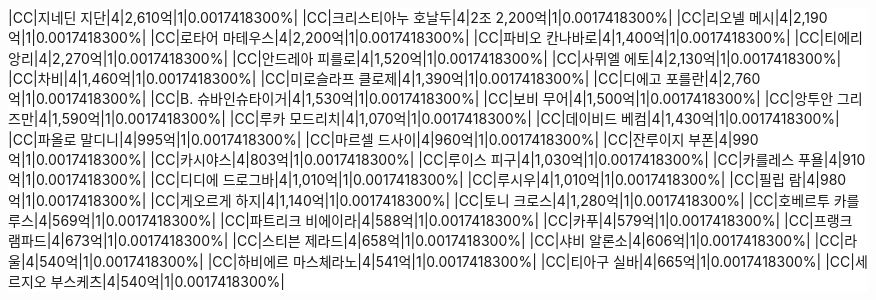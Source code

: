 |CC|지네딘 지단|4|2,610억|1|0.0017418300%|
|CC|크리스티아누 호날두|4|2조 2,200억|1|0.0017418300%|
|CC|리오넬 메시|4|2,190억|1|0.0017418300%|
|CC|로타어 마테우스|4|2,200억|1|0.0017418300%|
|CC|파비오 칸나바로|4|1,400억|1|0.0017418300%|
|CC|티에리 앙리|4|2,270억|1|0.0017418300%|
|CC|안드레아 피를로|4|1,520억|1|0.0017418300%|
|CC|사뮈엘 에토|4|2,130억|1|0.0017418300%|
|CC|차비|4|1,460억|1|0.0017418300%|
|CC|미로슬라프 클로제|4|1,390억|1|0.0017418300%|
|CC|디에고 포를란|4|2,760억|1|0.0017418300%|
|CC|B. 슈바인슈타이거|4|1,530억|1|0.0017418300%|
|CC|보비 무어|4|1,500억|1|0.0017418300%|
|CC|앙투안 그리즈만|4|1,590억|1|0.0017418300%|
|CC|루카 모드리치|4|1,070억|1|0.0017418300%|
|CC|데이비드 베컴|4|1,430억|1|0.0017418300%|
|CC|파올로 말디니|4|995억|1|0.0017418300%|
|CC|마르셀 드사이|4|960억|1|0.0017418300%|
|CC|잔루이지 부폰|4|990억|1|0.0017418300%|
|CC|카시야스|4|803억|1|0.0017418300%|
|CC|루이스 피구|4|1,030억|1|0.0017418300%|
|CC|카를레스 푸욜|4|910억|1|0.0017418300%|
|CC|디디에 드로그바|4|1,010억|1|0.0017418300%|
|CC|루시우|4|1,010억|1|0.0017418300%|
|CC|필립 람|4|980억|1|0.0017418300%|
|CC|게오르게 하지|4|1,140억|1|0.0017418300%|
|CC|토니 크로스|4|1,280억|1|0.0017418300%|
|CC|호베르투 카를루스|4|569억|1|0.0017418300%|
|CC|파트리크 비에이라|4|588억|1|0.0017418300%|
|CC|카푸|4|579억|1|0.0017418300%|
|CC|프랭크 램파드|4|673억|1|0.0017418300%|
|CC|스티븐 제라드|4|658억|1|0.0017418300%|
|CC|샤비 알론소|4|606억|1|0.0017418300%|
|CC|라울|4|540억|1|0.0017418300%|
|CC|하비에르 마스체라노|4|541억|1|0.0017418300%|
|CC|티아구 실바|4|665억|1|0.0017418300%|
|CC|세르지오 부스케츠|4|540억|1|0.0017418300%|